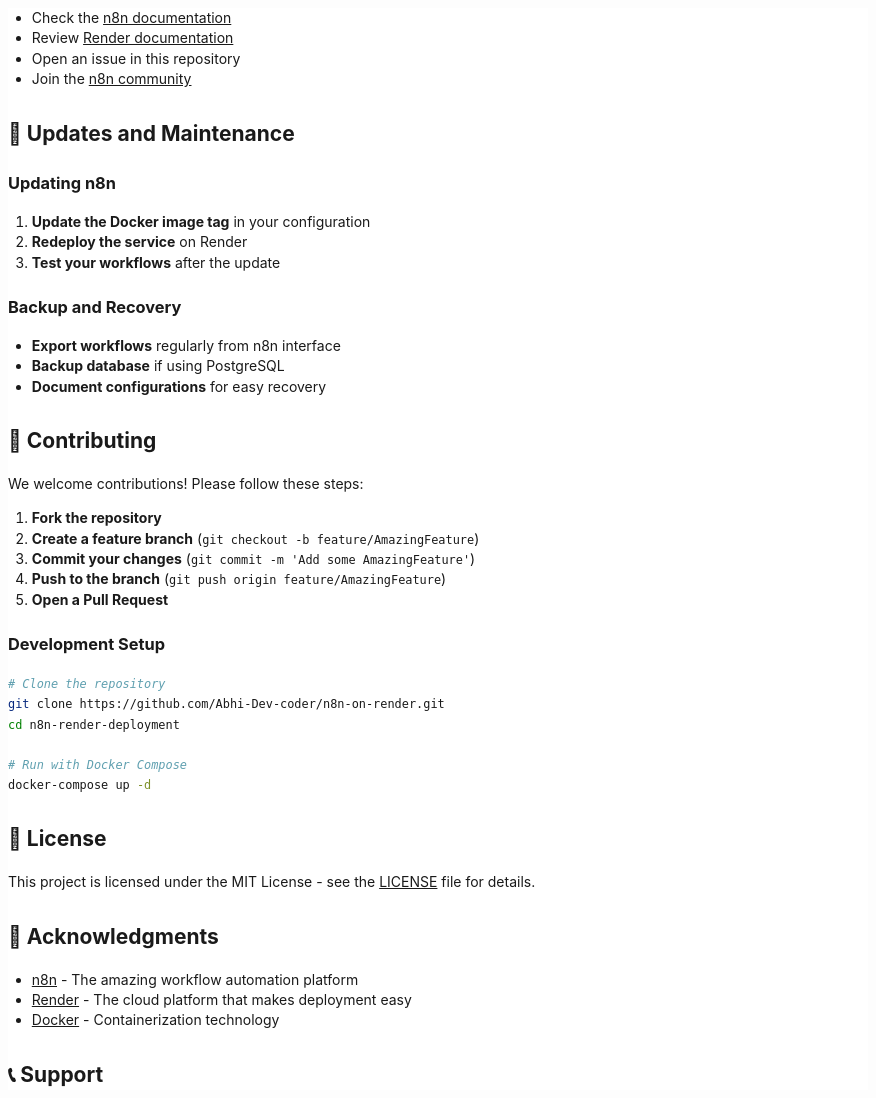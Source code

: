 - Check the [n8n documentation](https://docs.n8n.io/)
- Review [Render documentation](https://render.com/docs)
- Open an issue in this repository
- Join the [n8n community](https://community.n8n.io/)

## 🔄 Updates and Maintenance

### Updating n8n

1. **Update the Docker image tag** in your configuration
2. **Redeploy the service** on Render
3. **Test your workflows** after the update

### Backup and Recovery

- **Export workflows** regularly from n8n interface
- **Backup database** if using PostgreSQL
- **Document configurations** for easy recovery

## 🤝 Contributing

We welcome contributions! Please follow these steps:

1. **Fork the repository**
2. **Create a feature branch** (`git checkout -b feature/AmazingFeature`)
3. **Commit your changes** (`git commit -m 'Add some AmazingFeature'`)
4. **Push to the branch** (`git push origin feature/AmazingFeature`)
5. **Open a Pull Request**

### Development Setup

```bash
# Clone the repository
git clone https://github.com/Abhi-Dev-coder/n8n-on-render.git
cd n8n-render-deployment

# Run with Docker Compose
docker-compose up -d
```

## 📝 License

This project is licensed under the MIT License - see the [LICENSE](LICENSE) file for details.

## 🙏 Acknowledgments

- [n8n](https://n8n.io/) - The amazing workflow automation platform
- [Render](https://render.com/) - The cloud platform that makes deployment easy
- [Docker](https://www.docker.com/) - Containerization technology

## 📞 Support
